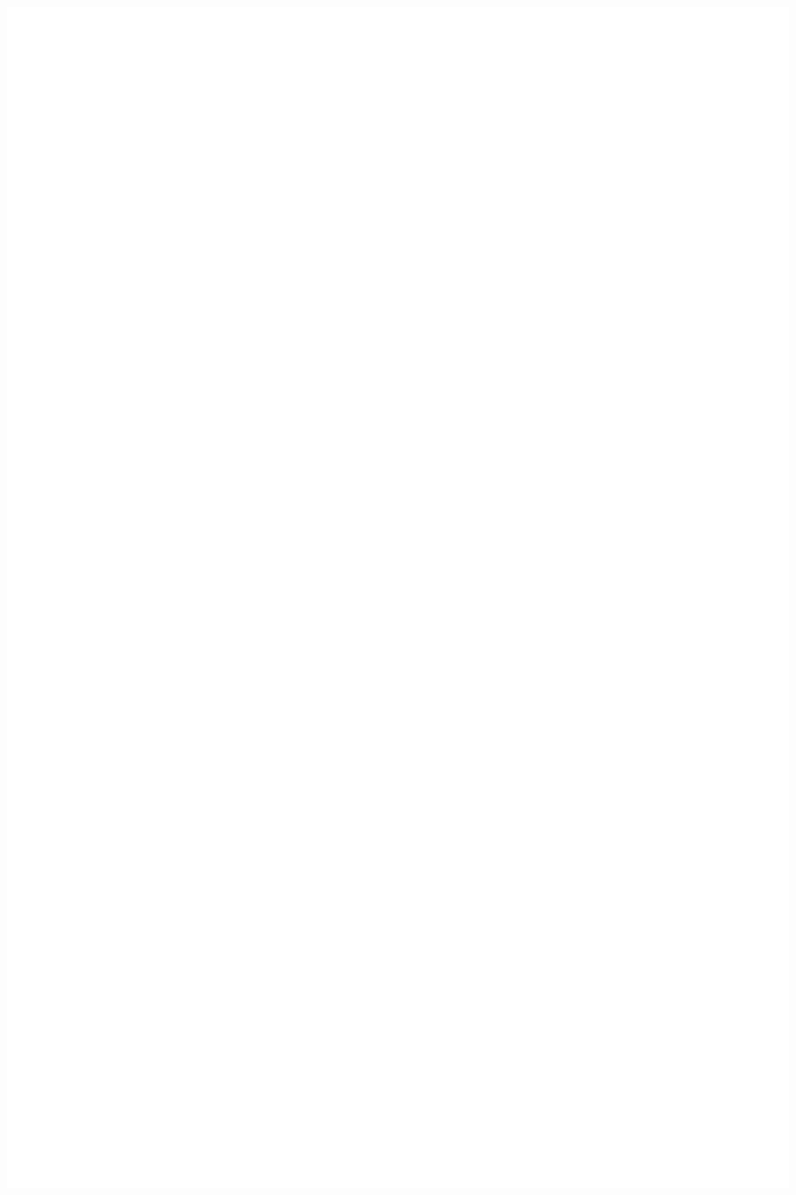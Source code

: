 <br> 
<br> 
<br> 
<br> 
<br> 
<br> 
<br> 
<br> 
<br> 
<br> 
<br> 
<br> 
<br> 
<br> 
<br> 
<br> 
<br> 
<br> 
<br> 
<br> 
<br> 
<br> 
<br> 
<br> 
<br> 
<br> 
<br> 
<br> 
<br> 
<br> 
<br> 
<br> 
<br> 
<br> 
<br> 
<br> 
<br> 
<br> 
<br> 
<br> 
<br> 
<br> 
<br> 
<br> 
<br> 
<br> 
<br> 
<br> 
<br> 
<br> 
<br> 
<br> 
<br> 
<br> 
<br> 
<br> 
<br>
<br>
<br>
<br>
<br>
<br>
<br>
<br>